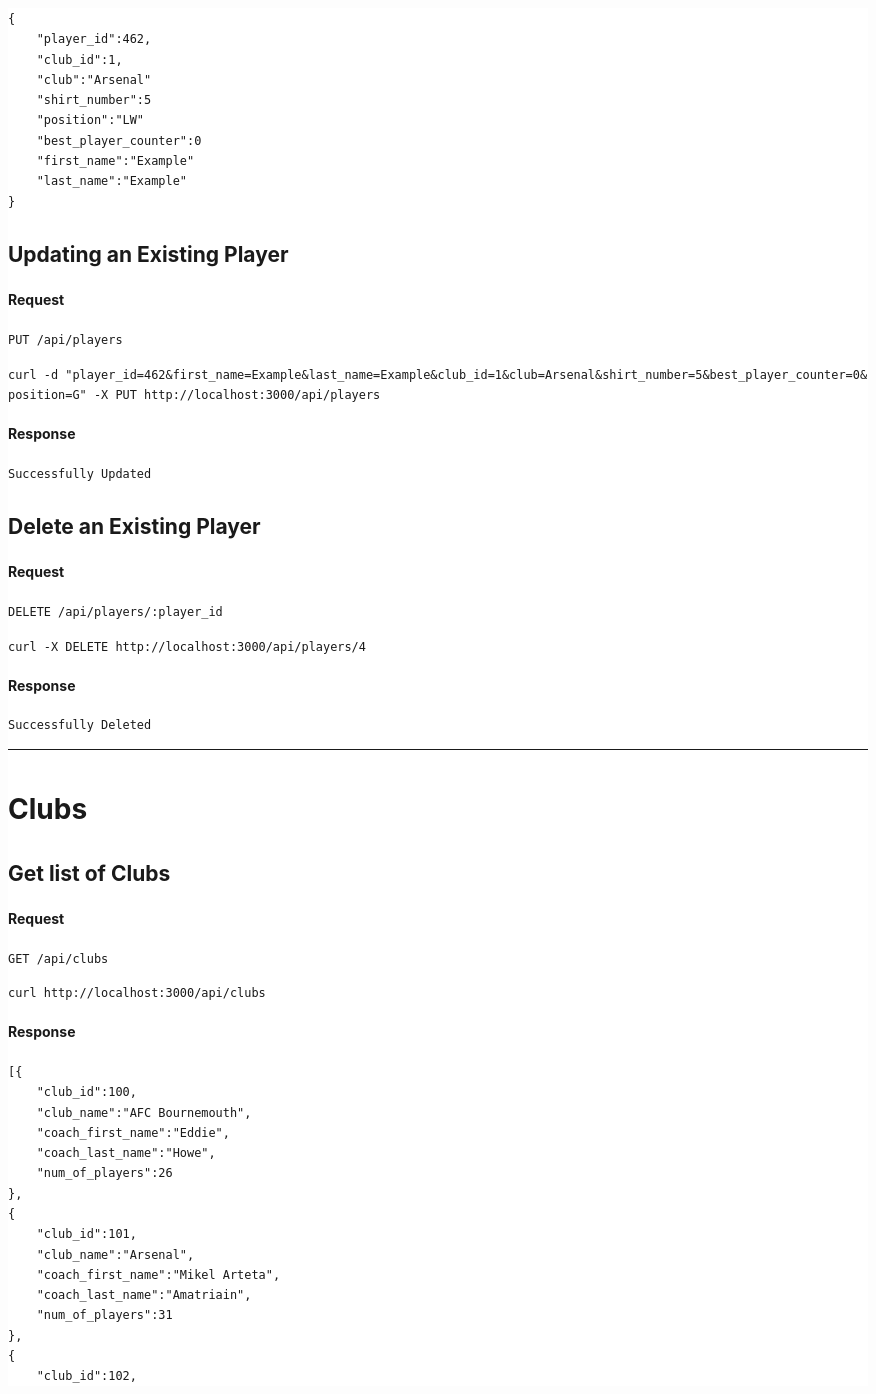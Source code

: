     {
        "player_id":462,
        "club_id":1,
        "club":"Arsenal"
        "shirt_number":5
        "position":"LW"
        "best_player_counter":0
        "first_name":"Example"
        "last_name":"Example"
    }

## Updating an Existing Player

#### Request

`PUT /api/players`

    curl -d "player_id=462&first_name=Example&last_name=Example&club_id=1&club=Arsenal&shirt_number=5&best_player_counter=0&position=G" -X PUT http://localhost:3000/api/players

#### Response

    Successfully Updated

## Delete an Existing Player

#### Request

`DELETE /api/players/:player_id`

    curl -X DELETE http://localhost:3000/api/players/4

#### Response

    Successfully Deleted
<hr>

# Clubs

## Get list of Clubs

#### Request

`GET /api/clubs`

    curl http://localhost:3000/api/clubs

#### Response
    [{
        "club_id":100,
        "club_name":"AFC Bournemouth",
        "coach_first_name":"Eddie",
        "coach_last_name":"Howe",
        "num_of_players":26
    },
    {
        "club_id":101,
        "club_name":"Arsenal",
        "coach_first_name":"Mikel Arteta",
        "coach_last_name":"Amatriain",
        "num_of_players":31
    },
    {
        "club_id":102,